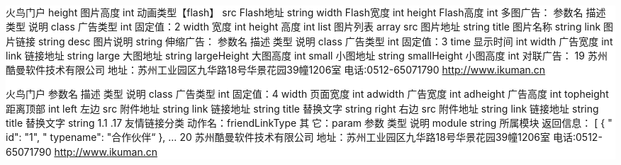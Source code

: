 火鸟门户
height 图片高度 int
动画类型【flash】
src Flash地址 string
width Flash宽度 int
height Flash高度 int
多图广告：
参数名 描述 类型 说明
class 广告类型 int 固定值：2
width 宽度 int
height 高度 int
list 图片列表 array
src 图片地址 string
title 图片名称 string
link 图片链接 string
desc 图片说明 string
伸缩广告：
参数名 描述 类型 说明
class 广告类型 int 固定值：3
time 显示时间 int
width 广告宽度 int
link 链接地址 string
large 大图地址 string
largeHeight 大图高度 int
small 小图地址 string
smallHeight 小图高度 int
对联广告：
19 苏州酷曼软件技术有限公司 地址：苏州工业园区九华路18号华景花园39幢1206室 电话:0512-65071790 http://www.ikuman.cn

火鸟门户
参数名 描述 类型 说明
class 广告类型 int 固定值：4
width 页面宽度 int
adwidth 广告宽度 int
adheight 广告高度 int
topheight 距离顶部 int
left 左边
src 附件地址 string
link 链接地址 string
title 替换文字 string
right 右边
src 附件地址 string
link 链接地址 string
title 替换文字 string
1.1 .17 友情链接分类
动作名：friendLinkType
其 它：param
参数 类型 说明
module string 所属模块
返回信息：
[
{
" id": "1",
" typename": "合作伙伴“
},
…
20 苏州酷曼软件技术有限公司 地址：苏州工业园区九华路18号华景花园39幢1206室 电话:0512-65071790 http://www.ikuman.cn
